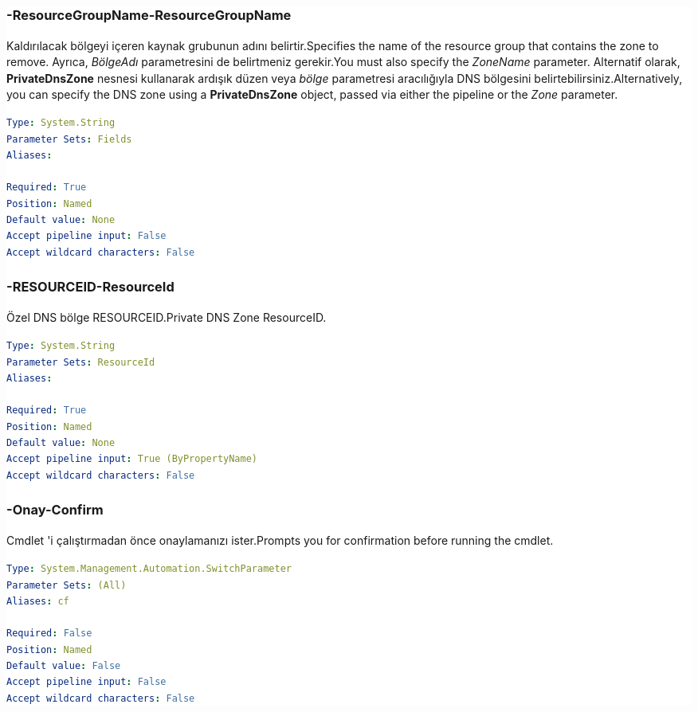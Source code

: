 ### <span data-ttu-id="62711-134">-ResourceGroupName</span><span class="sxs-lookup"><span data-stu-id="62711-134">-ResourceGroupName</span></span>
<span data-ttu-id="62711-135">Kaldırılacak bölgeyi içeren kaynak grubunun adını belirtir.</span><span class="sxs-lookup"><span data-stu-id="62711-135">Specifies the name of the resource group that contains the zone to remove.</span></span>
<span data-ttu-id="62711-136">Ayrıca, *BölgeAdı* parametresini de belirtmeniz gerekir.</span><span class="sxs-lookup"><span data-stu-id="62711-136">You must also specify the *ZoneName* parameter.</span></span>
<span data-ttu-id="62711-137">Alternatif olarak, **PrivateDnsZone** nesnesi kullanarak ardışık düzen veya *bölge* parametresi aracılığıyla DNS bölgesini belirtebilirsiniz.</span><span class="sxs-lookup"><span data-stu-id="62711-137">Alternatively, you can specify the DNS zone using a **PrivateDnsZone** object, passed via either the pipeline or the *Zone* parameter.</span></span>

```yaml
Type: System.String
Parameter Sets: Fields
Aliases:

Required: True
Position: Named
Default value: None
Accept pipeline input: False
Accept wildcard characters: False
```

### <span data-ttu-id="62711-138">-RESOURCEID</span><span class="sxs-lookup"><span data-stu-id="62711-138">-ResourceId</span></span>
<span data-ttu-id="62711-139">Özel DNS bölge RESOURCEID.</span><span class="sxs-lookup"><span data-stu-id="62711-139">Private DNS Zone ResourceID.</span></span>

```yaml
Type: System.String
Parameter Sets: ResourceId
Aliases:

Required: True
Position: Named
Default value: None
Accept pipeline input: True (ByPropertyName)
Accept wildcard characters: False
```

### <span data-ttu-id="62711-140">-Onay</span><span class="sxs-lookup"><span data-stu-id="62711-140">-Confirm</span></span>
<span data-ttu-id="62711-141">Cmdlet 'i çalıştırmadan önce onaylamanızı ister.</span><span class="sxs-lookup"><span data-stu-id="62711-141">Prompts you for confirmation before running the cmdlet.</span></span>

```yaml
Type: System.Management.Automation.SwitchParameter
Parameter Sets: (All)
Aliases: cf

Required: False
Position: Named
Default value: False
Accept pipeline input: False
Accept wildcard characters: False
```
